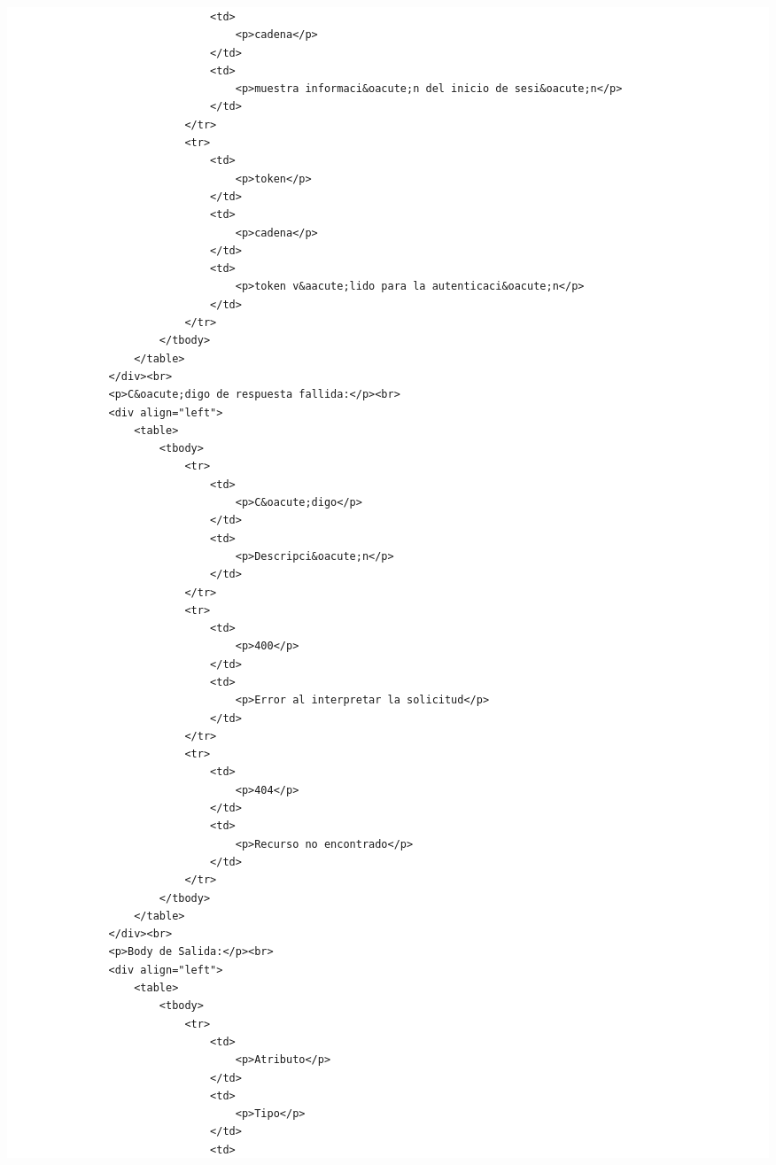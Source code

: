                                     <td>
                                        <p>cadena</p>
                                    </td>
                                    <td>
                                        <p>muestra informaci&oacute;n del inicio de sesi&oacute;n</p>
                                    </td>
                                </tr>
                                <tr>
                                    <td>
                                        <p>token</p>
                                    </td>
                                    <td>
                                        <p>cadena</p>
                                    </td>
                                    <td>
                                        <p>token v&aacute;lido para la autenticaci&oacute;n</p>
                                    </td>
                                </tr>
                            </tbody>
                        </table>
                    </div><br>
                    <p>C&oacute;digo de respuesta fallida:</p><br>
                    <div align="left">
                        <table>
                            <tbody>
                                <tr>
                                    <td>
                                        <p>C&oacute;digo</p>
                                    </td>
                                    <td>
                                        <p>Descripci&oacute;n</p>
                                    </td>
                                </tr>
                                <tr>
                                    <td>
                                        <p>400</p>
                                    </td>
                                    <td>
                                        <p>Error al interpretar la solicitud</p>
                                    </td>
                                </tr>
                                <tr>
                                    <td>
                                        <p>404</p>
                                    </td>
                                    <td>
                                        <p>Recurso no encontrado</p>
                                    </td>
                                </tr>
                            </tbody>
                        </table>
                    </div><br>
                    <p>Body de Salida:</p><br>
                    <div align="left">
                        <table>
                            <tbody>
                                <tr>
                                    <td>
                                        <p>Atributo</p>
                                    </td>
                                    <td>
                                        <p>Tipo</p>
                                    </td>
                                    <td>